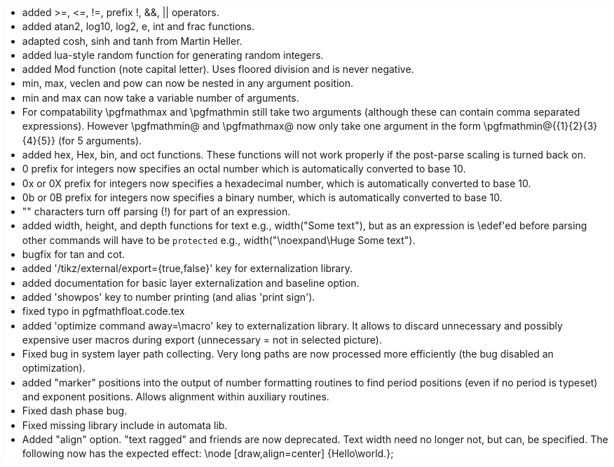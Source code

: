 - added >=, <=, !=, prefix !, &&, || operators.
- added atan2, log10, log2, e, int and frac functions.
- adapted cosh, sinh and tanh from Martin Heller.
- added lua-style random function for generating random integers.
- added Mod function (note capital letter). Uses floored division
  and is never negative.
- min, max, veclen and pow can now be nested in any argument 
  position.
- min and max can now take a variable number of arguments.
- For compatability \pgfmathmax and \pgfmathmin still take two 
  arguments (although these can contain comma separated expressions). 
  However \pgfmathmin@ and \pgfmathmax@ now only take
  one argument in the form \pgfmathmin@{{1}{2}{3}{4}{5}} (for 5 
  arguments).
- added hex, Hex, bin, and oct functions. These functions will not
    work properly if the post-parse scaling is turned back on.
- 0 prefix for integers now specifies an octal number which is 
  automatically converted to base 10.
- 0x or 0X prefix for integers now specifies a hexadecimal number, 
  which is automatically converted to base 10. 
- 0b or 0B prefix for integers now specifies a binary number, 
  which is automatically converted to base 10.
- "" characters turn off parsing (!) for part of an expression.
- added width, height, and depth functions for text e.g., 
  width("Some text"), but as an expression is \edef'ed before
  parsing other commands will have to be `protected` e.g.,
  width("\noexpand\Huge Some text").
- bugfix for tan and cot. 
- added '/tikz/external/export={true,false}' key for externalization
  library.
- added documentation for basic layer externalization and baseline option.
- added 'showpos' key to number printing (and alias 'print sign').
- fixed typo in pgfmathfloat.code.tex
- added 'optimize command away=\macro' key to externalization library. It
  allows to discard unnecessary and possibly expensive user macros during
  export (unnecessary = not in selected picture).
- Fixed bug in system layer path collecting. Very long paths
  are now processed more efficiently (the bug disabled an optimization).
- added "marker" positions into the output of number formatting routines
  to find period positions (even if no period is typeset) and exponent
  positions. Allows alignment within auxiliary routines.
- Fixed dash phase bug.
- Fixed missing library include in automata lib.
- Added "align" option. "text ragged" and friends are now
  deprecated. Text width need no longer not, but can, be
  specified. The following now has the expected effect: \node
  [draw,align=center] {Hello\\world.}; 

